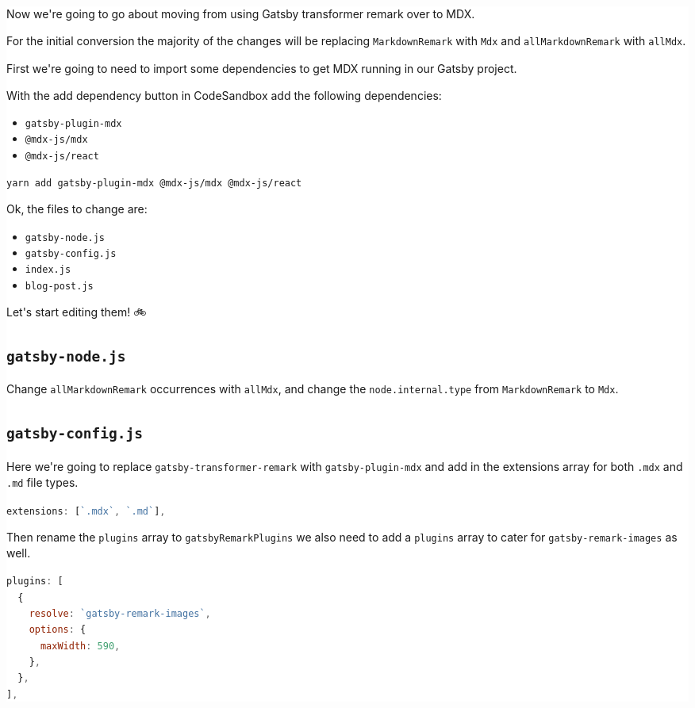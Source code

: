 Now we're going to go about moving from using Gatsby transformer
remark over to MDX.

For the initial conversion the majority of the changes will be
replacing `MarkdownRemark` with `Mdx` and `allMarkdownRemark` with
`allMdx`.

First we're going to need to import some dependencies to get MDX
running in our Gatsby project.

With the add dependency button in CodeSandbox add the following
dependencies:

- `gatsby-plugin-mdx`
- `@mdx-js/mdx`
- `@mdx-js/react`

```bash
yarn add gatsby-plugin-mdx @mdx-js/mdx @mdx-js/react
```

Ok, the files to change are:

- `gatsby-node.js`
- `gatsby-config.js`
- `index.js`
- `blog-post.js`

Let's start editing them! 🚲

## `gatsby-node.js`

Change `allMarkdownRemark` occurrences with `allMdx`, and change the
`node.internal.type` from `MarkdownRemark` to `Mdx`.

## `gatsby-config.js`

Here we're going to replace `gatsby-transformer-remark` with
`gatsby-plugin-mdx` and add in the extensions array for both `.mdx`
and `.md` file types.

```js
extensions: [`.mdx`, `.md`],
```

Then rename the `plugins` array to `gatsbyRemarkPlugins` we also need
to add a `plugins` array to cater for `gatsby-remark-images` as well.

```js
plugins: [
  {
    resolve: `gatsby-remark-images`,
    options: {
      maxWidth: 590,
    },
  },
],
```


[twitter]: https://twitter.com/spences10
[ask me anything]: https://github.com/spences10/ama
[gatsby starter blog]: https://github.com/gatsbyjs/gatsby-starter-blog
[codesandbox import wizard]: https://codesandbox.io/s/github
[chris biscardi]: https://twitter.com/chrisbiscardi